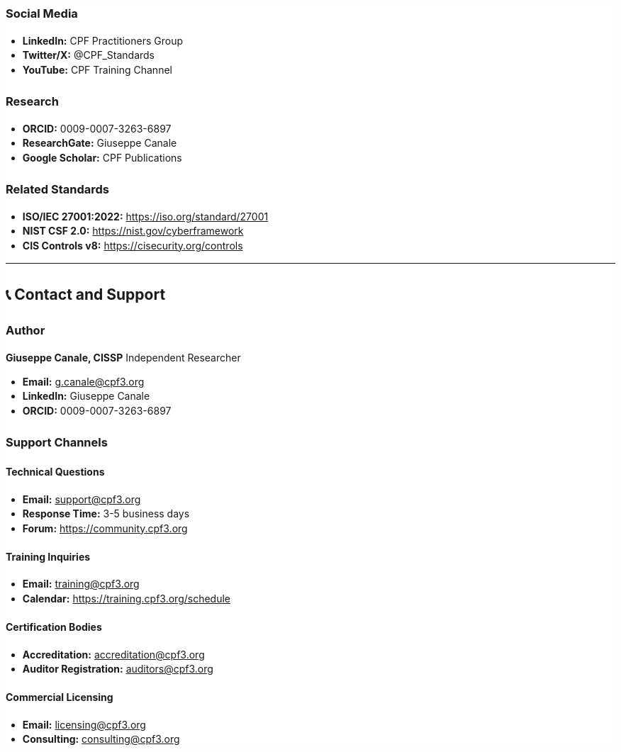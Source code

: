 ### Social Media

- **LinkedIn:** CPF Practitioners Group
- **Twitter/X:** @CPF_Standards
- **YouTube:** CPF Training Channel

### Research

- **ORCID:** 0009-0007-3263-6897
- **ResearchGate:** Giuseppe Canale
- **Google Scholar:** CPF Publications

### Related Standards

- **ISO/IEC 27001:2022:** https://iso.org/standard/27001
- **NIST CSF 2.0:** https://nist.gov/cyberframework
- **CIS Controls v8:** https://cisecurity.org/controls

------

## 📞 Contact and Support

### Author

**Giuseppe Canale, CISSP**
 Independent Researcher

- **Email:** g.canale@cpf3.org
- **LinkedIn:** Giuseppe Canale
- **ORCID:** 0009-0007-3263-6897

### Support Channels

#### Technical Questions

- **Email:** support@cpf3.org
- **Response Time:** 3-5 business days
- **Forum:** https://community.cpf3.org

#### Training Inquiries

- **Email:** training@cpf3.org
- **Calendar:** https://training.cpf3.org/schedule

#### Certification Bodies

- **Accreditation:** accreditation@cpf3.org
- **Auditor Registration:** auditors@cpf3.org

#### Commercial Licensing

- **Email:** licensing@cpf3.org
- **Consulting:** consulting@cpf3.org
